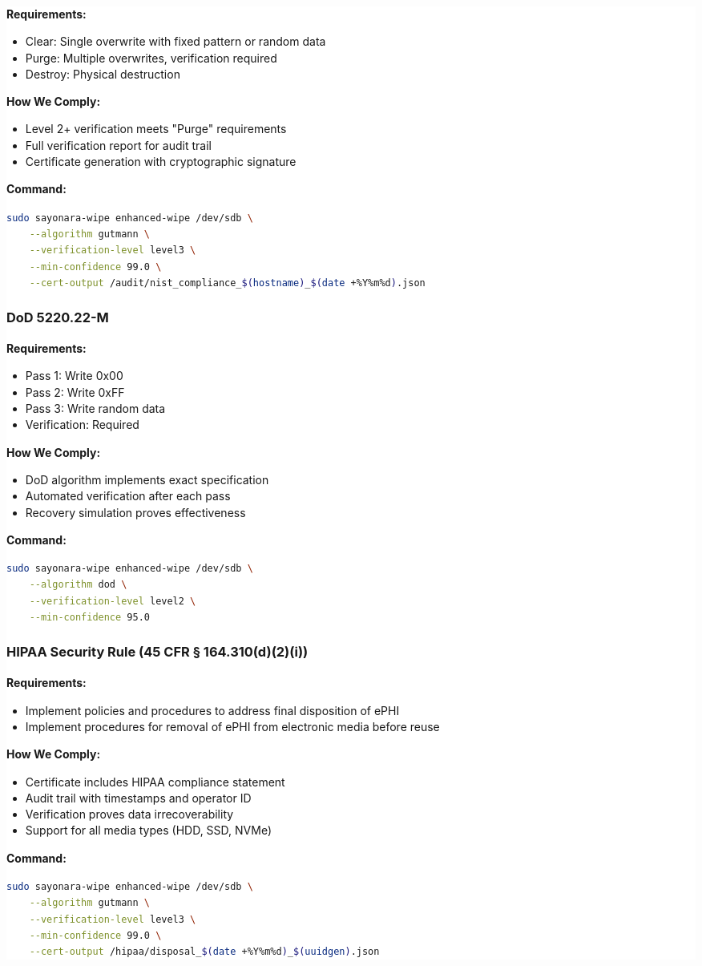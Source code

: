 **Requirements:**
- Clear: Single overwrite with fixed pattern or random data
- Purge: Multiple overwrites, verification required
- Destroy: Physical destruction

**How We Comply:**
- Level 2+ verification meets "Purge" requirements
- Full verification report for audit trail
- Certificate generation with cryptographic signature

**Command:**
```bash
sudo sayonara-wipe enhanced-wipe /dev/sdb \
    --algorithm gutmann \
    --verification-level level3 \
    --min-confidence 99.0 \
    --cert-output /audit/nist_compliance_$(hostname)_$(date +%Y%m%d).json
```

### DoD 5220.22-M

**Requirements:**
- Pass 1: Write 0x00
- Pass 2: Write 0xFF
- Pass 3: Write random data
- Verification: Required

**How We Comply:**
- DoD algorithm implements exact specification
- Automated verification after each pass
- Recovery simulation proves effectiveness

**Command:**
```bash
sudo sayonara-wipe enhanced-wipe /dev/sdb \
    --algorithm dod \
    --verification-level level2 \
    --min-confidence 95.0
```

### HIPAA Security Rule (45 CFR § 164.310(d)(2)(i))

**Requirements:**
- Implement policies and procedures to address final disposition of ePHI
- Implement procedures for removal of ePHI from electronic media before reuse

**How We Comply:**
- Certificate includes HIPAA compliance statement
- Audit trail with timestamps and operator ID
- Verification proves data irrecoverability
- Support for all media types (HDD, SSD, NVMe)

**Command:**
```bash
sudo sayonara-wipe enhanced-wipe /dev/sdb \
    --algorithm gutmann \
    --verification-level level3 \
    --min-confidence 99.0 \
    --cert-output /hipaa/disposal_$(date +%Y%m%d)_$(uuidgen).json
```
